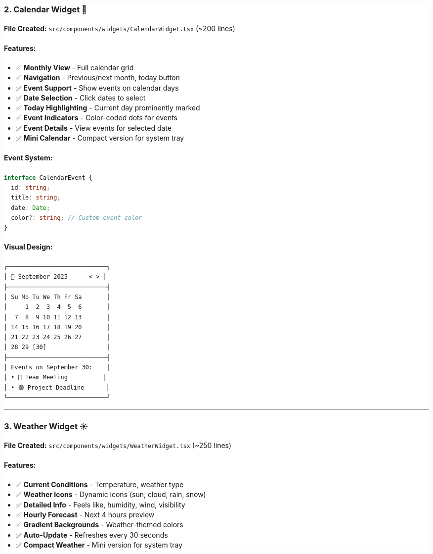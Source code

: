 
### 2. **Calendar Widget** 📅

**File Created:** `src/components/widgets/CalendarWidget.tsx` (~200 lines)

#### Features:
- ✅ **Monthly View** - Full calendar grid
- ✅ **Navigation** - Previous/next month, today button
- ✅ **Event Support** - Show events on calendar days
- ✅ **Date Selection** - Click dates to select
- ✅ **Today Highlighting** - Current day prominently marked
- ✅ **Event Indicators** - Color-coded dots for events
- ✅ **Event Details** - View events for selected date
- ✅ **Mini Calendar** - Compact version for system tray

#### Event System:
```typescript
interface CalendarEvent {
  id: string;
  title: string;
  date: Date;
  color?: string; // Custom event color
}
```

#### Visual Design:
```
┌────────────────────────────┐
│ 📅 September 2025      < > │
├────────────────────────────┤
│ Su Mo Tu We Th Fr Sa       │
│     1  2  3  4  5  6       │
│  7  8  9 10 11 12 13       │
│ 14 15 16 17 18 19 20       │
│ 21 22 23 24 25 26 27       │
│ 28 29 [30]                 │
├────────────────────────────┤
│ Events on September 30:    │
│ • 🔵 Team Meeting          │
│ • 🟢 Project Deadline      │
└────────────────────────────┘
```

---

### 3. **Weather Widget** ☀️

**File Created:** `src/components/widgets/WeatherWidget.tsx` (~250 lines)

#### Features:
- ✅ **Current Conditions** - Temperature, weather type
- ✅ **Weather Icons** - Dynamic icons (sun, cloud, rain, snow)
- ✅ **Detailed Info** - Feels like, humidity, wind, visibility
- ✅ **Hourly Forecast** - Next 4 hours preview
- ✅ **Gradient Backgrounds** - Weather-themed colors
- ✅ **Auto-Update** - Refreshes every 30 seconds
- ✅ **Compact Weather** - Mini version for system tray
